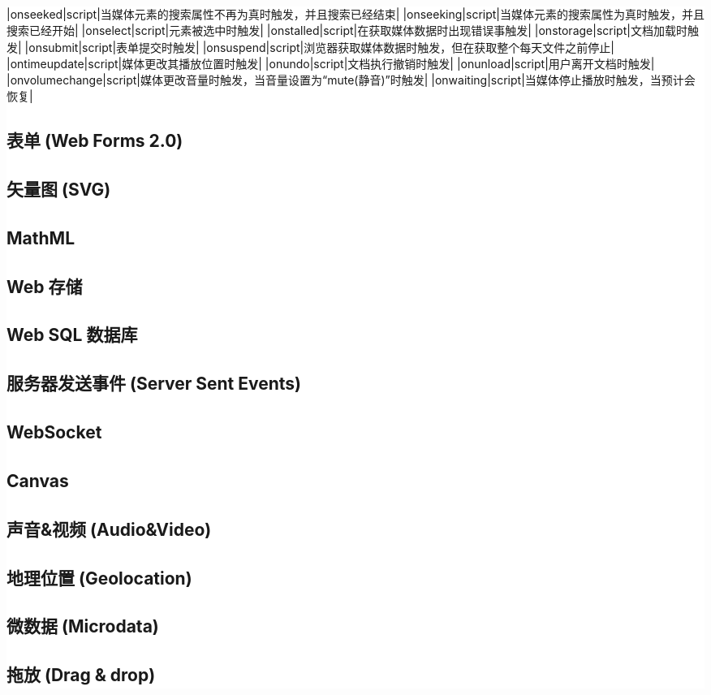|onseeked|script|当媒体元素的搜索属性不再为真时触发，并且搜索已经结束|
|onseeking|script|当媒体元素的搜索属性为真时触发，并且搜索已经开始|
|onselect|script|元素被选中时触发|
|onstalled|script|在获取媒体数据时出现错误事触发|
|onstorage|script|文档加载时触发|
|onsubmit|script|表单提交时触发|
|onsuspend|script|浏览器获取媒体数据时触发，但在获取整个每天文件之前停止|
|ontimeupdate|script|媒体更改其播放位置时触发|
|onundo|script|文档执行撤销时触发|
|onunload|script|用户离开文档时触发|
|onvolumechange|script|媒体更改音量时触发，当音量设置为“mute(静音)”时触发|
|onwaiting|script|当媒体停止播放时触发，当预计会恢复|

## 表单 (Web Forms 2.0)

## 矢量图 (SVG)

## MathML

## Web 存储

## Web SQL 数据库

## 服务器发送事件 (Server Sent Events)

## WebSocket

## Canvas

## 声音&视频 (Audio&Video)

## 地理位置 (Geolocation)

## 微数据 (Microdata)

## 拖放 (Drag & drop)
